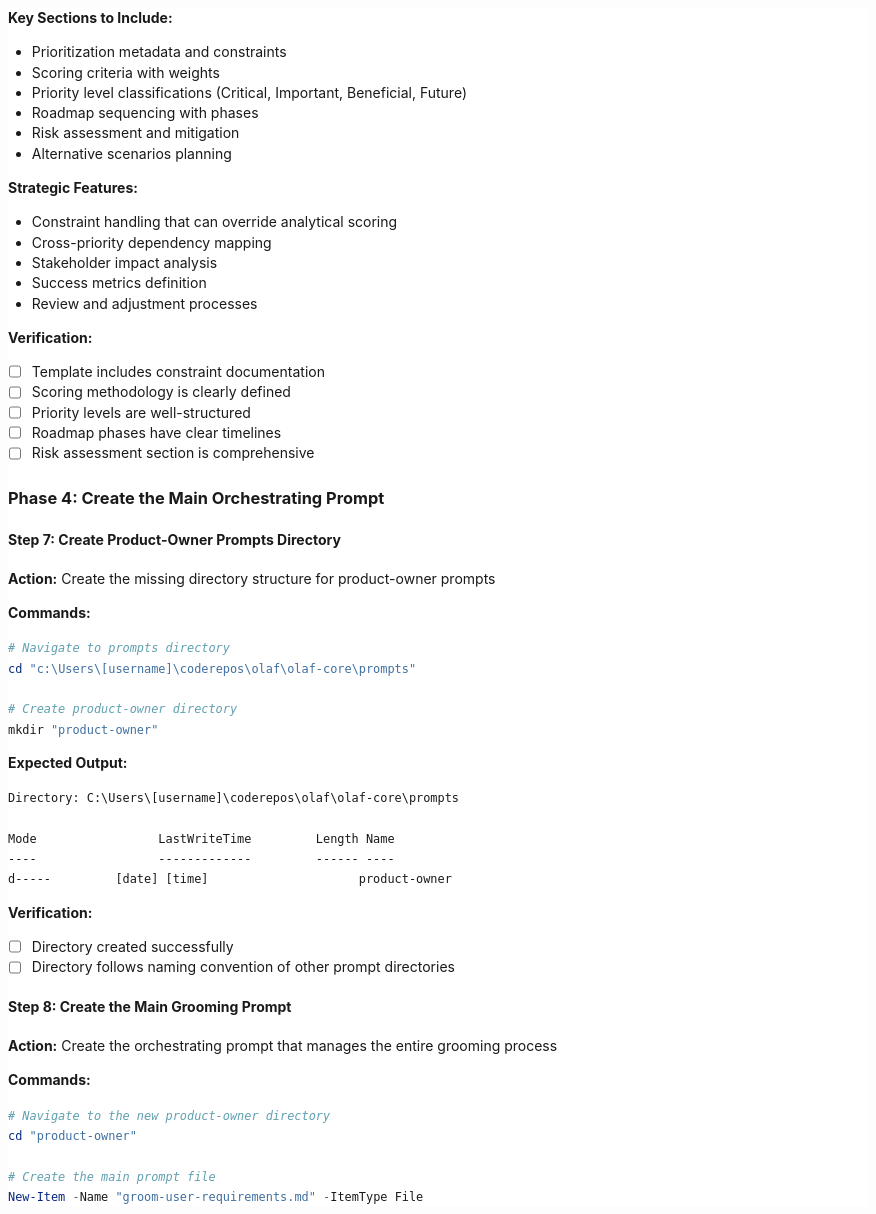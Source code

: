 **Key Sections to Include:**
- Prioritization metadata and constraints
- Scoring criteria with weights
- Priority level classifications (Critical, Important, Beneficial, Future)
- Roadmap sequencing with phases
- Risk assessment and mitigation
- Alternative scenarios planning

**Strategic Features:**
- Constraint handling that can override analytical scoring
- Cross-priority dependency mapping
- Stakeholder impact analysis
- Success metrics definition
- Review and adjustment processes

**Verification:**
- [ ] Template includes constraint documentation
- [ ] Scoring methodology is clearly defined
- [ ] Priority levels are well-structured
- [ ] Roadmap phases have clear timelines
- [ ] Risk assessment section is comprehensive

### Phase 4: Create the Main Orchestrating Prompt

#### Step 7: Create Product-Owner Prompts Directory

**Action:** Create the missing directory structure for product-owner prompts

**Commands:**
```powershell
# Navigate to prompts directory
cd "c:\Users\[username]\coderepos\olaf\olaf-core\prompts"

# Create product-owner directory
mkdir "product-owner"
```

**Expected Output:**
```
Directory: C:\Users\[username]\coderepos\olaf\olaf-core\prompts

Mode                 LastWriteTime         Length Name
----                 -------------         ------ ----
d-----         [date] [time]                     product-owner
```

**Verification:** 
- [ ] Directory created successfully
- [ ] Directory follows naming convention of other prompt directories

#### Step 8: Create the Main Grooming Prompt

**Action:** Create the orchestrating prompt that manages the entire grooming process

**Commands:**
```powershell
# Navigate to the new product-owner directory
cd "product-owner"

# Create the main prompt file
New-Item -Name "groom-user-requirements.md" -ItemType File
```

